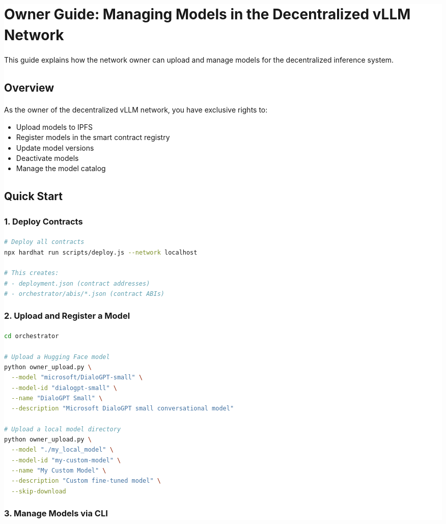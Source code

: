 # Owner Guide: Managing Models in the Decentralized vLLM Network

This guide explains how the network owner can upload and manage models for the decentralized inference system.

## Overview

As the owner of the decentralized vLLM network, you have exclusive rights to:
- Upload models to IPFS
- Register models in the smart contract registry
- Update model versions
- Deactivate models
- Manage the model catalog

## Quick Start

### 1. Deploy Contracts

```bash
# Deploy all contracts
npx hardhat run scripts/deploy.js --network localhost

# This creates:
# - deployment.json (contract addresses)
# - orchestrator/abis/*.json (contract ABIs)
```

### 2. Upload and Register a Model

```bash
cd orchestrator

# Upload a Hugging Face model
python owner_upload.py \
  --model "microsoft/DialoGPT-small" \
  --model-id "dialogpt-small" \
  --name "DialoGPT Small" \
  --description "Microsoft DialoGPT small conversational model"

# Upload a local model directory
python owner_upload.py \
  --model "./my_local_model" \
  --model-id "my-custom-model" \
  --name "My Custom Model" \
  --description "Custom fine-tuned model" \
  --skip-download
```

### 3. Manage Models via CLI
